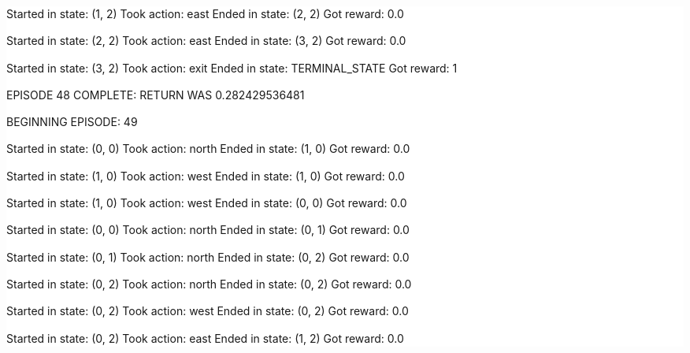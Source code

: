 Started in state: (1, 2)
Took action: east
Ended in state: (2, 2)
Got reward: 0.0

Started in state: (2, 2)
Took action: east
Ended in state: (3, 2)
Got reward: 0.0

Started in state: (3, 2)
Took action: exit
Ended in state: TERMINAL_STATE
Got reward: 1

EPISODE 48 COMPLETE: RETURN WAS 0.282429536481

BEGINNING EPISODE: 49

Started in state: (0, 0)
Took action: north
Ended in state: (1, 0)
Got reward: 0.0

Started in state: (1, 0)
Took action: west
Ended in state: (1, 0)
Got reward: 0.0

Started in state: (1, 0)
Took action: west
Ended in state: (0, 0)
Got reward: 0.0

Started in state: (0, 0)
Took action: north
Ended in state: (0, 1)
Got reward: 0.0

Started in state: (0, 1)
Took action: north
Ended in state: (0, 2)
Got reward: 0.0

Started in state: (0, 2)
Took action: north
Ended in state: (0, 2)
Got reward: 0.0

Started in state: (0, 2)
Took action: west
Ended in state: (0, 2)
Got reward: 0.0

Started in state: (0, 2)
Took action: east
Ended in state: (1, 2)
Got reward: 0.0

